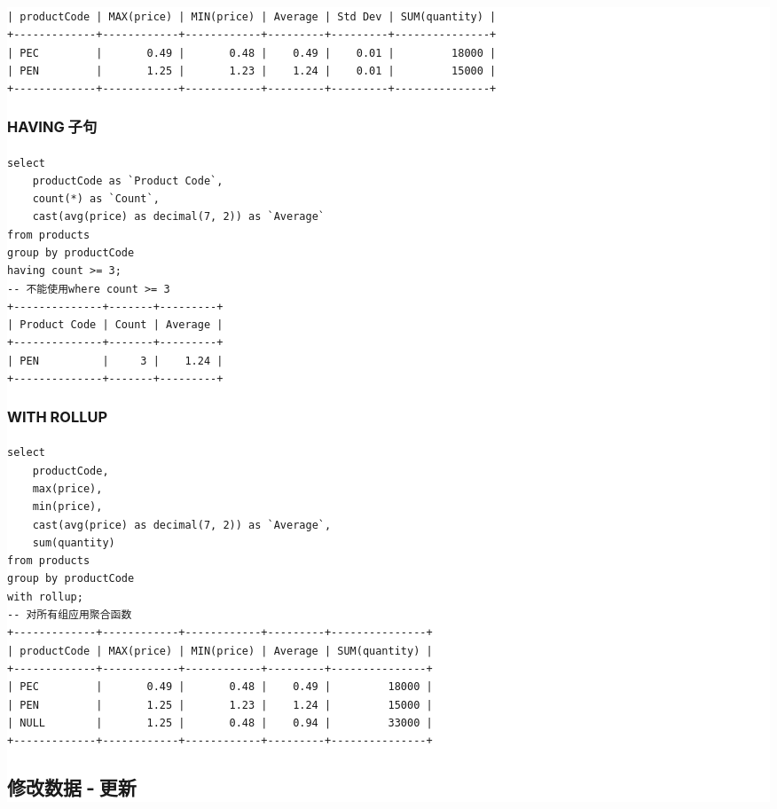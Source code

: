 ```mysql
| productCode | MAX(price) | MIN(price) | Average | Std Dev | SUM(quantity) |
+-------------+------------+------------+---------+---------+---------------+
| PEC         |       0.49 |       0.48 |    0.49 |    0.01 |         18000 |
| PEN         |       1.25 |       1.23 |    1.24 |    0.01 |         15000 |
+-------------+------------+------------+---------+---------+---------------+

```

### HAVING 子句

```mysql
select 
    productCode as `Product Code`,
    count(*) as `Count`,
    cast(avg(price) as decimal(7, 2)) as `Average`
from products
group by productCode
having count >= 3;
-- 不能使用where count >= 3
+--------------+-------+---------+
| Product Code | Count | Average |
+--------------+-------+---------+
| PEN          |     3 |    1.24 |
+--------------+-------+---------+

```

### WITH ROLLUP

```mysql
select 
    productCode,
    max(price),
    min(price),
    cast(avg(price) as decimal(7, 2)) as `Average`,
    sum(quantity)
from products
group by productCode
with rollup;
-- 对所有组应用聚合函数
+-------------+------------+------------+---------+---------------+
| productCode | MAX(price) | MIN(price) | Average | SUM(quantity) |
+-------------+------------+------------+---------+---------------+
| PEC         |       0.49 |       0.48 |    0.49 |         18000 |
| PEN         |       1.25 |       1.23 |    1.24 |         15000 |
| NULL        |       1.25 |       0.48 |    0.94 |         33000 |
+-------------+------------+------------+---------+---------------+

```

## 修改数据 - 更新
